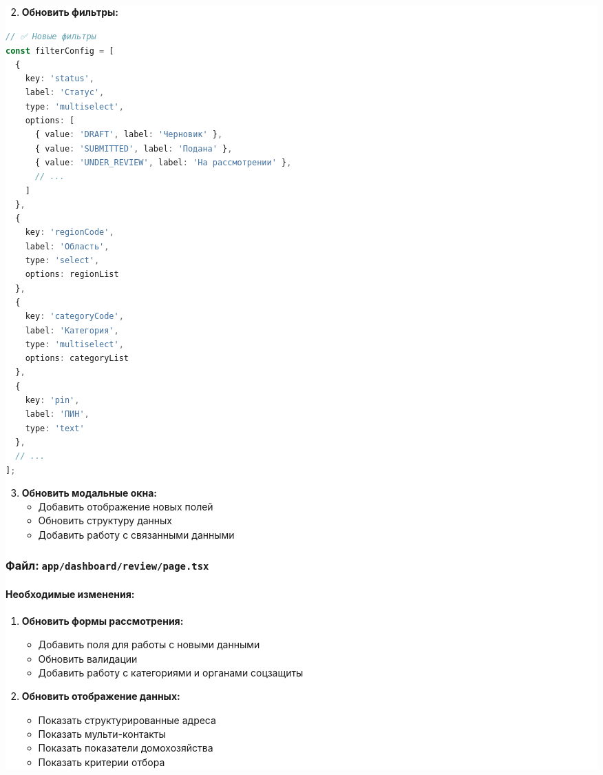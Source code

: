 2. **Обновить фильтры:**
```typescript
// ✅ Новые фильтры
const filterConfig = [
  {
    key: 'status',
    label: 'Статус',
    type: 'multiselect',
    options: [
      { value: 'DRAFT', label: 'Черновик' },
      { value: 'SUBMITTED', label: 'Подана' },
      { value: 'UNDER_REVIEW', label: 'На рассмотрении' },
      // ...
    ]
  },
  {
    key: 'regionCode',
    label: 'Область',
    type: 'select',
    options: regionList
  },
  {
    key: 'categoryCode',
    label: 'Категория',
    type: 'multiselect',
    options: categoryList
  },
  {
    key: 'pin',
    label: 'ПИН',
    type: 'text'
  },
  // ...
];
```

3. **Обновить модальные окна:**
   - Добавить отображение новых полей
   - Обновить структуру данных
   - Добавить работу с связанными данными

### **Файл:** `app/dashboard/review/page.tsx`

#### **Необходимые изменения:**

1. **Обновить формы рассмотрения:**
   - Добавить поля для работы с новыми данными
   - Обновить валидации
   - Добавить работу с категориями и органами соцзащиты

2. **Обновить отображение данных:**
   - Показать структурированные адреса
   - Показать мульти-контакты
   - Показать показатели домохозяйства
   - Показать критерии отбора
